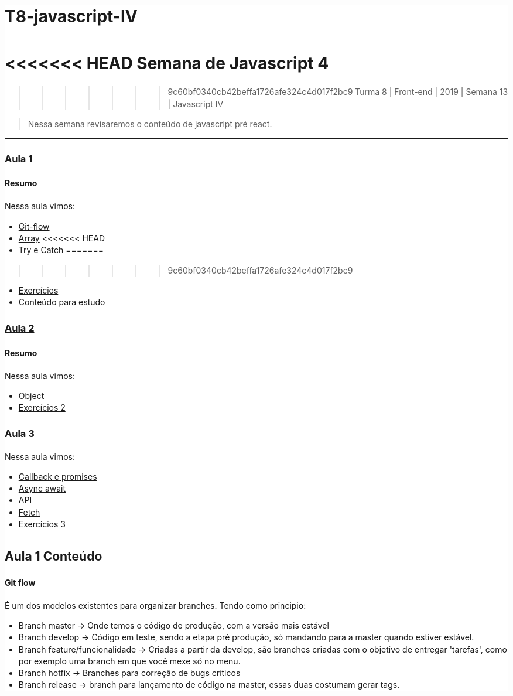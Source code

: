 # T8-javascript-IV
<<<<<<< HEAD
Semana de Javascript 4
=======
>>>>>>> 9c60bf0340cb42beffa1726afe324c4d017f2bc9
Turma 8 | Front-end | 2019 | Semana 13 | Javascript IV

> Nessa semana revisaremos o conteúdo de javascript pré react.

---

### [Aula 1](#aula-1-conteúdo)
#### Resumo
Nessa aula vimos:
* [Git-flow](#git-flow)
* [Array](#array)
<<<<<<< HEAD
* [Try e Catch](#try-e-catch)
=======
>>>>>>> 9c60bf0340cb42beffa1726afe324c4d017f2bc9
* [Exercícios](#exercicios)
* [Conteúdo para estudo](#conteúdo-para-estudo)

### [Aula 2](#aula-2-conteúdo)
#### Resumo
Nessa aula vimos:
* [Object](#object)
* [Exercícios 2](#exercicios-2)

### [Aula 3](#aula-3-conteúdo)
Nessa aula vimos:
* [Callback e promises](callback-e-promises)
* [Async await](async-await)
* [API](api)
* [Fetch](fetch)
* [Exercícios 3](#exercicios-3)

## Aula 1 Conteúdo
#### Git flow
É um dos modelos existentes para organizar branches.
Tendo como principio: 
- Branch master -> Onde temos o código de produção, com a versão mais estável
- Branch develop -> Código em teste, sendo a etapa pré produção, só mandando para a master quando estiver estável.
- Branch feature/funcionalidade -> Criadas a partir da develop, são branches criadas com o objetivo de entregar 'tarefas', como por exemplo uma branch em que você mexe só no menu.
- Branch hotfix -> Branches para correção de bugs críticos
- Branch release -> branch para lançamento de código na master, essas duas costumam gerar tags.
